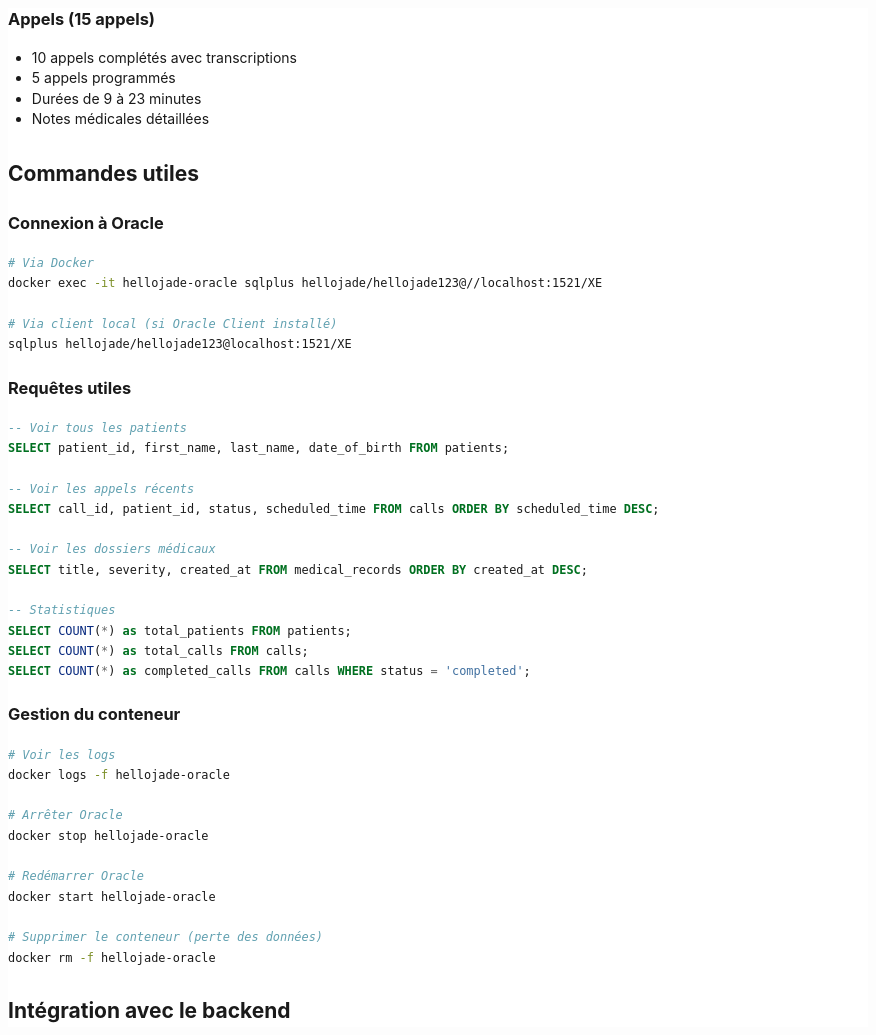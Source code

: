 ### Appels (15 appels)
- 10 appels complétés avec transcriptions
- 5 appels programmés
- Durées de 9 à 23 minutes
- Notes médicales détaillées

## Commandes utiles

### Connexion à Oracle
```bash
# Via Docker
docker exec -it hellojade-oracle sqlplus hellojade/hellojade123@//localhost:1521/XE

# Via client local (si Oracle Client installé)
sqlplus hellojade/hellojade123@localhost:1521/XE
```

### Requêtes utiles

```sql
-- Voir tous les patients
SELECT patient_id, first_name, last_name, date_of_birth FROM patients;

-- Voir les appels récents
SELECT call_id, patient_id, status, scheduled_time FROM calls ORDER BY scheduled_time DESC;

-- Voir les dossiers médicaux
SELECT title, severity, created_at FROM medical_records ORDER BY created_at DESC;

-- Statistiques
SELECT COUNT(*) as total_patients FROM patients;
SELECT COUNT(*) as total_calls FROM calls;
SELECT COUNT(*) as completed_calls FROM calls WHERE status = 'completed';
```

### Gestion du conteneur

```bash
# Voir les logs
docker logs -f hellojade-oracle

# Arrêter Oracle
docker stop hellojade-oracle

# Redémarrer Oracle
docker start hellojade-oracle

# Supprimer le conteneur (perte des données)
docker rm -f hellojade-oracle
```

## Intégration avec le backend
